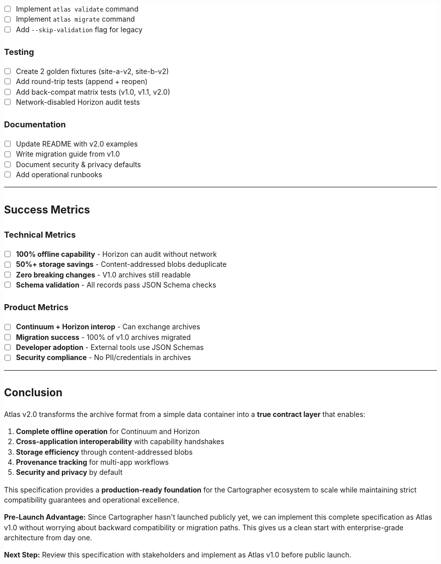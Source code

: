 - [ ] Implement `atlas validate` command
- [ ] Implement `atlas migrate` command
- [ ] Add `--skip-validation` flag for legacy

### Testing

- [ ] Create 2 golden fixtures (site-a-v2, site-b-v2)
- [ ] Add round-trip tests (append + reopen)
- [ ] Add back-compat matrix tests (v1.0, v1.1, v2.0)
- [ ] Network-disabled Horizon audit tests

### Documentation

- [ ] Update README with v2.0 examples
- [ ] Write migration guide from v1.0
- [ ] Document security & privacy defaults
- [ ] Add operational runbooks

---

## Success Metrics

### Technical Metrics

- [ ] **100% offline capability** - Horizon can audit without network
- [ ] **50%+ storage savings** - Content-addressed blobs deduplicate
- [ ] **Zero breaking changes** - V1.0 archives still readable
- [ ] **Schema validation** - All records pass JSON Schema checks

### Product Metrics

- [ ] **Continuum + Horizon interop** - Can exchange archives
- [ ] **Migration success** - 100% of v1.0 archives migrated
- [ ] **Developer adoption** - External tools use JSON Schemas
- [ ] **Security compliance** - No PII/credentials in archives

---

## Conclusion

Atlas v2.0 transforms the archive format from a simple data container into a **true contract layer** that enables:

1. **Complete offline operation** for Continuum and Horizon
2. **Cross-application interoperability** with capability handshakes
3. **Storage efficiency** through content-addressed blobs
4. **Provenance tracking** for multi-app workflows
5. **Security and privacy** by default

This specification provides a **production-ready foundation** for the Cartographer ecosystem to scale while maintaining strict compatibility guarantees and operational excellence.

**Pre-Launch Advantage:** Since Cartographer hasn't launched publicly yet, we can implement this complete specification as Atlas v1.0 without worrying about backward compatibility or migration paths. This gives us a clean start with enterprise-grade architecture from day one.

**Next Step:** Review this specification with stakeholders and implement as Atlas v1.0 before public launch.
